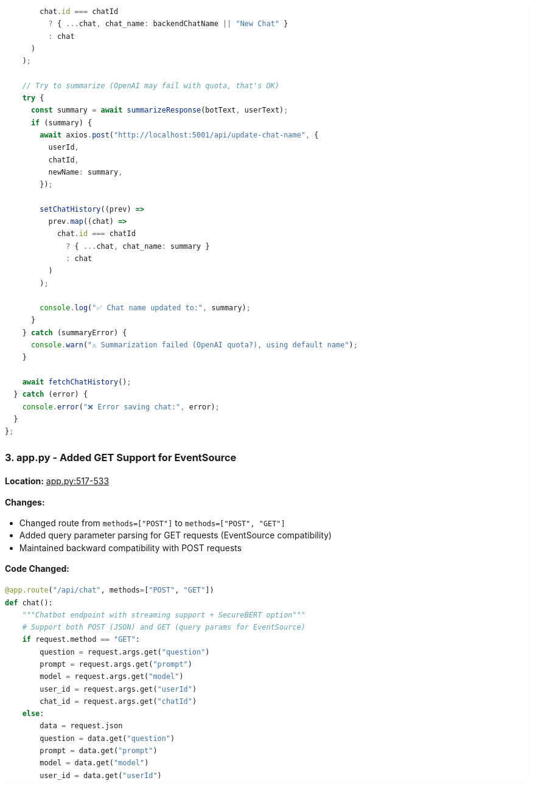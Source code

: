 ```typescript
        chat.id === chatId
          ? { ...chat, chat_name: backendChatName || "New Chat" }
          : chat
      )
    );

    // Try to summarize (OpenAI may fail with quota, that's OK)
    try {
      const summary = await summarizeResponse(botText, userText);
      if (summary) {
        await axios.post("http://localhost:5001/api/update-chat-name", {
          userId,
          chatId,
          newName: summary,
        });

        setChatHistory((prev) =>
          prev.map((chat) =>
            chat.id === chatId
              ? { ...chat, chat_name: summary }
              : chat
          )
        );

        console.log("✅ Chat name updated to:", summary);
      }
    } catch (summaryError) {
      console.warn("⚠️ Summarization failed (OpenAI quota?), using default name");
    }

    await fetchChatHistory();
  } catch (error) {
    console.error("❌ Error saving chat:", error);
  }
};
```

### 3. app.py - Added GET Support for EventSource

**Location:** [app.py:517-533](antyboty/app.py#L517-L533)

**Changes:**
- Changed route from `methods=["POST"]` to `methods=["POST", "GET"]`
- Added query parameter parsing for GET requests (EventSource compatibility)
- Maintained backward compatibility with POST requests

**Code Changed:**
```python
@app.route("/api/chat", methods=["POST", "GET"])
def chat():
    """Chatbot endpoint with streaming support + SecureBERT option"""
    # Support both POST (JSON) and GET (query params for EventSource)
    if request.method == "GET":
        question = request.args.get("question")
        prompt = request.args.get("prompt")
        model = request.args.get("model")
        user_id = request.args.get("userId")
        chat_id = request.args.get("chatId")
    else:
        data = request.json
        question = data.get("question")
        prompt = data.get("prompt")
        model = data.get("model")
        user_id = data.get("userId")
```